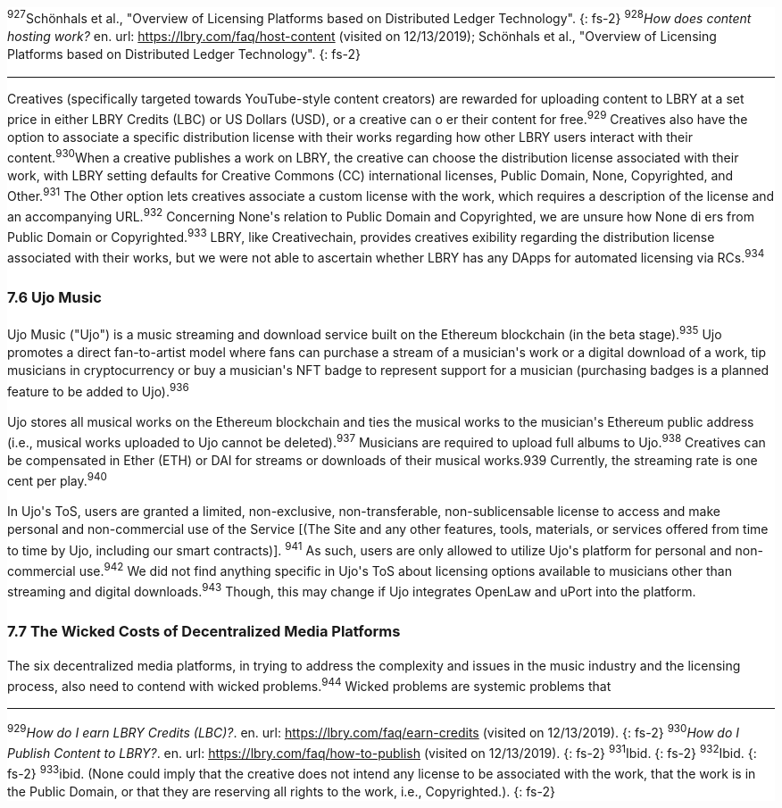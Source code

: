 <sup>927</sup>Schönhals et al., "Overview of Licensing Platforms based on Distributed  Ledger Technology".
{: fs-2}
<sup>928</sup>*How does content hosting work?* en. url: https://lbry.com/faq/host-content (visited on 12/13/2019); Schönhals et al., "Overview of Licensing Platforms based on Distributed Ledger Technology".
{: fs-2}
***

Creatives (specifically targeted towards YouTube-style content creators) are rewarded for uploading content to LBRY at a set price in either LBRY Credits (LBC) or US Dollars (USD), or a creative can o er their content for free.<sup>929</sup> Creatives also have the option to associate a specific distribution license with their works regarding how other LBRY users interact with their content.<sup>930</sup>When a creative publishes a work on LBRY, the creative can choose the distribution license associated with their work, with LBRY setting defaults for Creative Commons (CC) international licenses, Public Domain, None, Copyrighted, and Other.<sup>931</sup> The Other option lets creatives associate a custom license with the work, which requires a description of the license and an accompanying URL.<sup>932</sup> Concerning None's relation to Public Domain and Copyrighted, we are unsure how None di ers from Public Domain or Copyrighted.<sup>933</sup> LBRY, like Creativechain, provides creatives  exibility regarding the distribution license associated with their works, but we were not able to ascertain whether LBRY has any DApps for automated licensing via RCs.<sup>934</sup>

### 7.6 Ujo Music
Ujo Music ("Ujo") is a music streaming and download service built on the Ethereum blockchain (in the beta stage).<sup>935</sup> Ujo promotes a direct fan-to-artist model where fans can purchase a stream of a musician's work or a digital download of a work, tip musicians in cryptocurrency or buy a musician's NFT badge to represent support for a musician (purchasing badges is a planned feature to be added to Ujo).<sup>936</sup>

Ujo stores all musical works on the Ethereum blockchain and ties the musical works to the musician's Ethereum public address (i.e., musical works uploaded to Ujo cannot be deleted).<sup>937</sup> Musicians are required to upload full albums to Ujo.<sup>938</sup> Creatives can be compensated in Ether (ETH) or DAI for streams or downloads of their musical works.939 Currently, the streaming rate is one cent per play.<sup>940</sup>

In Ujo's ToS, users are granted  a limited, non-exclusive, non-transferable, non-sublicensable license to access and make personal and non-commercial use of the Service [(The Site and any other features, tools, materials, or services offered from time to time by Ujo, including our smart contracts)]. <sup>941</sup> As such, users are only allowed to utilize Ujo's platform for personal and non-commercial use.<sup>942</sup> We did not  find anything specific in Ujo's ToS about licensing options available to musicians other than streaming and digital downloads.<sup>943</sup> Though, this may change if Ujo integrates OpenLaw and uPort into the platform.

### 7.7 The Wicked Costs of Decentralized Media Platforms
The six decentralized media platforms, in trying to address the complexity and issues in the music industry and the licensing process, also need to contend with wicked problems.<sup>944</sup> Wicked problems are systemic problems that

***
<sup>929</sup>*How do I earn LBRY Credits (LBC)?*. en. url: https://lbry.com/faq/earn-credits (visited on 12/13/2019).
{: fs-2}
<sup>930</sup>*How do I Publish Content to LBRY?*. en. url: https://lbry.com/faq/how-to-publish (visited on 12/13/2019).
{: fs-2}
<sup>931</sup>Ibid.
{: fs-2}
<sup>932</sup>Ibid.
{: fs-2}
<sup>933</sup>ibid. (None could imply that the creative does not intend any license to be associated with the work, that the work is in the Public Domain, or that they are reserving all rights to the work, i.e., Copyrighted.).
{: fs-2}